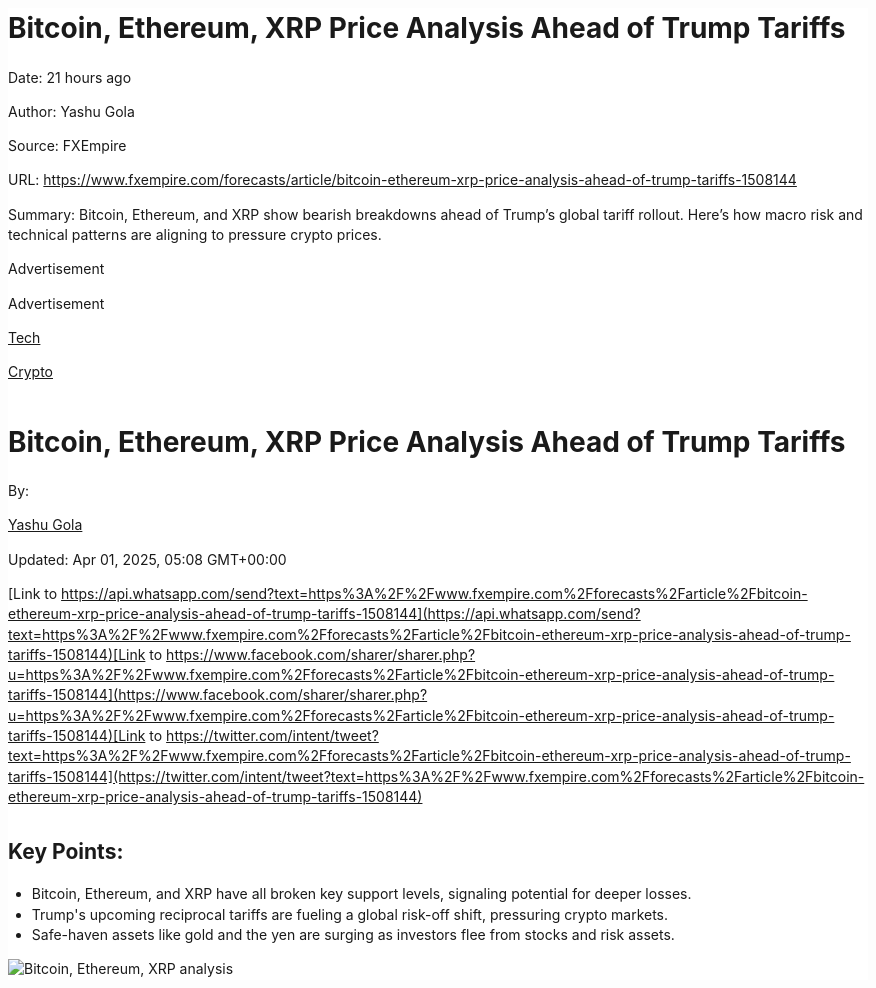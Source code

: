 # Bitcoin, Ethereum, XRP Price Analysis Ahead of Trump Tariffs

Date: 21 hours ago

Author: Yashu Gola

Source: FXEmpire

URL: https://www.fxempire.com/forecasts/article/bitcoin-ethereum-xrp-price-analysis-ahead-of-trump-tariffs-1508144

Summary: Bitcoin, Ethereum, and XRP show bearish breakdowns ahead of Trump’s global tariff rollout. Here’s how macro risk and technical patterns are aligning to pressure crypto prices.

Advertisement

Advertisement

[Tech](https://tech/)

[Crypto](https://crypto/)

# Bitcoin, Ethereum, XRP Price Analysis Ahead of Trump Tariffs

By:

[Yashu Gola](https://www.fxempire.com/author/yashugola)

Updated: Apr 01, 2025, 05:08 GMT+00:00

[Link to https://api.whatsapp.com/send?text=https%3A%2F%2Fwww.fxempire.com%2Fforecasts%2Farticle%2Fbitcoin-ethereum-xrp-price-analysis-ahead-of-trump-tariffs-1508144](https://api.whatsapp.com/send?text=https%3A%2F%2Fwww.fxempire.com%2Fforecasts%2Farticle%2Fbitcoin-ethereum-xrp-price-analysis-ahead-of-trump-tariffs-1508144)[Link to https://www.facebook.com/sharer/sharer.php?u=https%3A%2F%2Fwww.fxempire.com%2Fforecasts%2Farticle%2Fbitcoin-ethereum-xrp-price-analysis-ahead-of-trump-tariffs-1508144](https://www.facebook.com/sharer/sharer.php?u=https%3A%2F%2Fwww.fxempire.com%2Fforecasts%2Farticle%2Fbitcoin-ethereum-xrp-price-analysis-ahead-of-trump-tariffs-1508144)[Link to https://twitter.com/intent/tweet?text=https%3A%2F%2Fwww.fxempire.com%2Fforecasts%2Farticle%2Fbitcoin-ethereum-xrp-price-analysis-ahead-of-trump-tariffs-1508144](https://twitter.com/intent/tweet?text=https%3A%2F%2Fwww.fxempire.com%2Fforecasts%2Farticle%2Fbitcoin-ethereum-xrp-price-analysis-ahead-of-trump-tariffs-1508144)

## Key Points:

- Bitcoin, Ethereum, and XRP have all broken key support levels, signaling potential for deeper losses.
- Trump's upcoming reciprocal tariffs are fueling a global risk-off shift, pressuring crypto markets.
- Safe-haven assets like gold and the yen are surging as investors flee from stocks and risk assets.

![Bitcoin, Ethereum, XRP analysis](https://responsive.fxempire.com/v7/_fxempire_/2025/03/Bitcoin-Ethereum-XRP-analysis.png?func=crop&q=70&width=660&force_format=webp)
